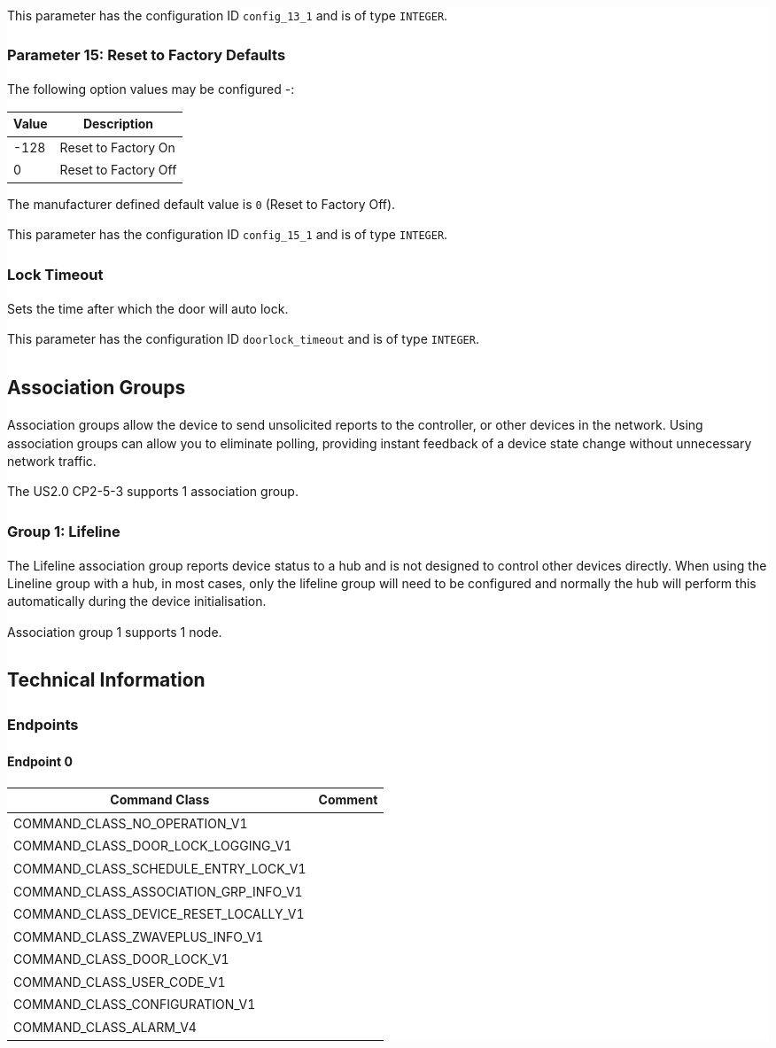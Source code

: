 This parameter has the configuration ID ```config_13_1``` and is of type ```INTEGER```.


### Parameter 15: Reset to Factory Defaults	



The following option values may be configured -:

| Value  | Description |
|--------|-------------|
| -128 | Reset to Factory On |
| 0 | Reset to Factory Off |

The manufacturer defined default value is ```0``` (Reset to Factory Off).

This parameter has the configuration ID ```config_15_1``` and is of type ```INTEGER```.

### Lock Timeout

Sets the time after which the door will auto lock.

This parameter has the configuration ID ```doorlock_timeout``` and is of type ```INTEGER```.


## Association Groups

Association groups allow the device to send unsolicited reports to the controller, or other devices in the network. Using association groups can allow you to eliminate polling, providing instant feedback of a device state change without unnecessary network traffic.

The US2.0 CP2-5-3 supports 1 association group.

### Group 1: Lifeline

The Lifeline association group reports device status to a hub and is not designed to control other devices directly. When using the Lineline group with a hub, in most cases, only the lifeline group will need to be configured and normally the hub will perform this automatically during the device initialisation.

Association group 1 supports 1 node.

## Technical Information

### Endpoints

#### Endpoint 0

| Command Class | Comment |
|---------------|---------|
| COMMAND_CLASS_NO_OPERATION_V1| |
| COMMAND_CLASS_DOOR_LOCK_LOGGING_V1| |
| COMMAND_CLASS_SCHEDULE_ENTRY_LOCK_V1| |
| COMMAND_CLASS_ASSOCIATION_GRP_INFO_V1| |
| COMMAND_CLASS_DEVICE_RESET_LOCALLY_V1| |
| COMMAND_CLASS_ZWAVEPLUS_INFO_V1| |
| COMMAND_CLASS_DOOR_LOCK_V1| |
| COMMAND_CLASS_USER_CODE_V1| |
| COMMAND_CLASS_CONFIGURATION_V1| |
| COMMAND_CLASS_ALARM_V4| |